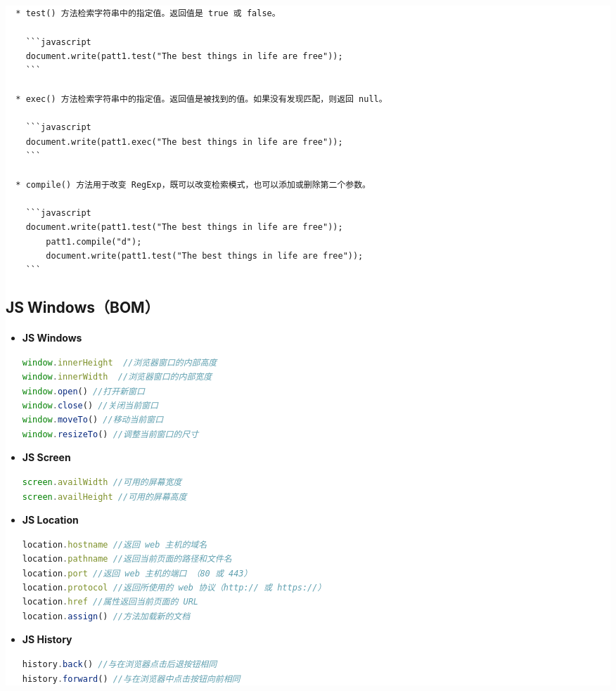       * test() 方法检索字符串中的指定值。返回值是 true 或 false。
        
        ```javascript
        document.write(patt1.test("The best things in life are free")); 
        ```

      * exec() 方法检索字符串中的指定值。返回值是被找到的值。如果没有发现匹配，则返回 null。

        ```javascript
        document.write(patt1.exec("The best things in life are free"));
        ```

      * compile() 方法用于改变 RegExp，既可以改变检索模式，也可以添加或删除第二个参数。

        ```javascript
        document.write(patt1.test("The best things in life are free"));
            patt1.compile("d");
            document.write(patt1.test("The best things in life are free"));
        ```


## JS Windows（BOM）

* **JS Windows**

   ```javascript
   window.innerHeight  //浏览器窗口的内部高度
   window.innerWidth  //浏览器窗口的内部宽度
   window.open() //打开新窗口
   window.close() //关闭当前窗口
   window.moveTo() //移动当前窗口
   window.resizeTo() //调整当前窗口的尺寸
   ```

* **JS Screen**

   ```javascript
   screen.availWidth //可用的屏幕宽度
   screen.availHeight //可用的屏幕高度
   ```

* **JS Location**

   ```javascript
   location.hostname //返回 web 主机的域名
   location.pathname //返回当前页面的路径和文件名
   location.port //返回 web 主机的端口 （80 或 443）
   location.protocol //返回所使用的 web 协议（http:// 或 https://）
   location.href //属性返回当前页面的 URL
   location.assign() //方法加载新的文档
   ```

* **JS History**

   ```javascript
   history.back() //与在浏览器点击后退按钮相同
   history.forward() //与在浏览器中点击按钮向前相同
   ```
